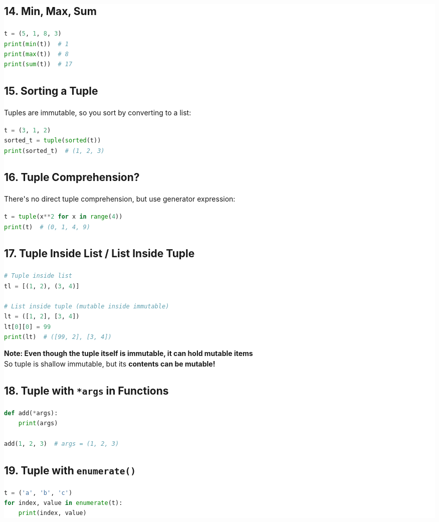 ## 14. Min, Max, Sum
```python
t = (5, 1, 8, 3)
print(min(t))  # 1
print(max(t))  # 8
print(sum(t))  # 17
```

## 15. Sorting a Tuple
Tuples are immutable, so you sort by converting to a list:
```python
t = (3, 1, 2)
sorted_t = tuple(sorted(t))
print(sorted_t)  # (1, 2, 3)
```
## 16. Tuple Comprehension?
There's no direct tuple comprehension, but use generator expression:
```python
t = tuple(x**2 for x in range(4))
print(t)  # (0, 1, 4, 9)
```

## 17. Tuple Inside List / List Inside Tuple
```python
# Tuple inside list
tl = [(1, 2), (3, 4)]

# List inside tuple (mutable inside immutable)
lt = ([1, 2], [3, 4])
lt[0][0] = 99
print(lt)  # ([99, 2], [3, 4])
```
**Note: Even though the tuple itself is immutable, it can hold mutable items**  
So tuple is shallow immutable, but its **contents can be mutable!**  

## 18. Tuple with `*args` in Functions
```python
def add(*args):
    print(args)

add(1, 2, 3)  # args = (1, 2, 3)
```


## 19. Tuple with `enumerate()`
```python
t = ('a', 'b', 'c')
for index, value in enumerate(t):
    print(index, value)
```
